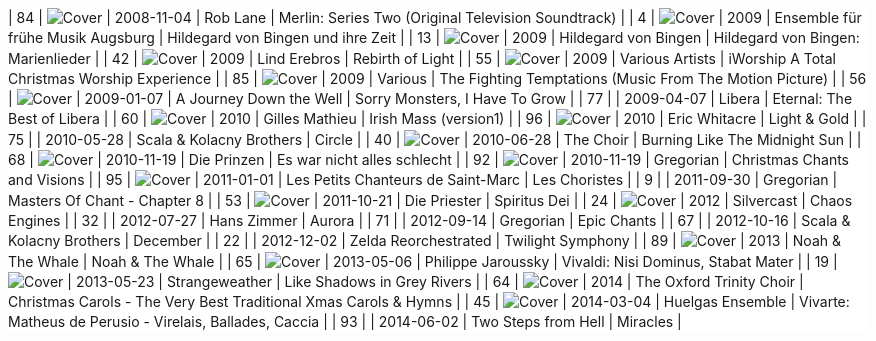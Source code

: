 | 84 | ![Cover](https://i.discogs.com/eaWgGwQC8zwDW1m5GtHprb1i5XloVE2grIocDDq1lhI/rs:fit/g:sm/q:40/h:150/w:150/czM6Ly9kaXNjb2dz/LWRhdGFiYXNlLWlt/YWdlcy9SLTM0NDcx/OTItMTMzMDgwMzU2/OC5qcGVn.jpeg) | 2008-11-04 | Rob Lane  | Merlin: Series Two (Original Television Soundtrack) |
| 4 | ![Cover](https://i.discogs.com/RiUzGyYQWZYObhQTeD-xVrpUSiRpSK_qkKOpEeQFmfs/rs:fit/g:sm/q:40/h:150/w:150/czM6Ly9kaXNjb2dz/LWRhdGFiYXNlLWlt/YWdlcy9SLTMwNjQy/MjAtMTMxNDAzNTcw/NS5qcGVn.jpeg) | 2009 | Ensemble für frühe Musik Augsburg | Hildegard von Bingen und ihre Zeit |
| 13 | ![Cover](https://i.discogs.com/KoueJZLPCZdbJCJkUVcKyRgL4FG6-hgbIS1G3A3nyjg/rs:fit/g:sm/q:40/h:150/w:150/czM6Ly9kaXNjb2dz/LWRhdGFiYXNlLWlt/YWdlcy9SLTExNTY3/NjYyLTE1MTkwNzk0/MzctODQxNS5qcGVn.jpeg) | 2009 | Hildegard von Bingen | Hildegard von Bingen: Marienlieder |
| 42 | ![Cover](https://i.discogs.com/Sx2EdPgHmpY7UdWnNDnGXRSKdmx8dLoTPKJJqkuAQ-0/rs:fit/g:sm/q:40/h:150/w:150/czM6Ly9kaXNjb2dz/LWRhdGFiYXNlLWlt/YWdlcy9SLTk5ODAy/MTEtMTQ4OTYwMTE5/MS04NjA1LmpwZWc.jpeg) | 2009 | Lind Erebros | Rebirth of Light |
| 55 | ![Cover](https://i.discogs.com/lB-sJBd_jopMdaAe8_enDHBhRT9YRVRf89kcPeXYBmo/rs:fit/g:sm/q:40/h:150/w:150/czM6Ly9kaXNjb2dz/LWRhdGFiYXNlLWlt/YWdlcy9SLTIyNTk2/NTgtMTQ5MDA5MDQ5/MS0yNTM3LmpwZWc.jpeg) | 2009 | Various Artists | iWorship A Total Christmas Worship Experience |
| 85 | ![Cover](https://i.discogs.com/X1Hc3UTejUQHHmpyR3ev2GrkyX-E8EOAG5OAf9r21C8/rs:fit/g:sm/q:40/h:150/w:150/czM6Ly9kaXNjb2dz/LWRhdGFiYXNlLWlt/YWdlcy9SLTE2NTU1/MjQtMTQwNDg0MDQz/NC0zNTY1LmpwZWc.jpeg) | 2009 | Various | The Fighting Temptations (Music From The Motion Picture) |
| 56 | ![Cover](https://i.discogs.com/LUzzMkgz73dddCqNjt1Hfo5Bj2B6vCnN7QUGsquZtyI/rs:fit/g:sm/q:40/h:150/w:150/czM6Ly9kaXNjb2dz/LWRhdGFiYXNlLWlt/YWdlcy9SLTE5NDI4/ODEtMTI1Mzk5NzY0/NC5qcGVn.jpeg) | 2009-01-07 | A Journey Down the Well | Sorry Monsters, I Have To Grow |
| 77 |  | 2009-04-07 | Libera | Eternal: The Best of Libera |
| 60 | ![Cover](https://i.discogs.com/xn_Yct5XyKsqz8NHgIim0ta4PxneZ5eGjVJY4QD6S0c/rs:fit/g:sm/q:40/h:150/w:150/czM6Ly9kaXNjb2dz/LWRhdGFiYXNlLWlt/YWdlcy9SLTkyNTI5/OTEtMTQ3NzQxNDE2/My0zNzIzLmpwZWc.jpeg) | 2010 | Gilles Mathieu | Irish Mass (version1) |
| 96 | ![Cover](https://i.discogs.com/g9hPQXWpSjh344Yx7ZLA_6e5iEEHlAm6Drj1VnCgKmE/rs:fit/g:sm/q:40/h:150/w:150/czM6Ly9kaXNjb2dz/LWRhdGFiYXNlLWlt/YWdlcy9SLTI4NjIx/MTctMTMwNDcxNTcz/NS5qcGVn.jpeg) | 2010 | Eric Whitacre | Light &amp; Gold |
| 75 |  | 2010-05-28 | Scala &amp; Kolacny Brothers | Circle |
| 40 | ![Cover](https://i.discogs.com/xwxjfJ_0J0DximNECFnGRt57DuE_2XPR7OY66rz2c5A/rs:fit/g:sm/q:40/h:150/w:150/czM6Ly9kaXNjb2dz/LWRhdGFiYXNlLWlt/YWdlcy9SLTM1MjM2/NjMtMTMzMzgyMTcz/NC5qcGVn.jpeg) | 2010-06-28 | The Choir | Burning Like The Midnight Sun |
| 68 | ![Cover](https://i.discogs.com/_bGjzmV2DMEOWDZJW-_bI7pVXcq4o5Fu9Q09UP9A9vk/rs:fit/g:sm/q:40/h:150/w:150/czM6Ly9kaXNjb2dz/LWRhdGFiYXNlLWlt/YWdlcy9SLTg3NDgx/MDktMTQ2Nzk1OTg5/My02OTczLmpwZWc.jpeg) | 2010-11-19 | Die Prinzen | Es war nicht alles schlecht |
| 92 | ![Cover](https://i.discogs.com/NIgn0fKRekrH-Ec2Fd5yNbU6bwsHOshohCbMrLcOCCg/rs:fit/g:sm/q:40/h:150/w:150/czM6Ly9kaXNjb2dz/LWRhdGFiYXNlLWlt/YWdlcy9SLTg5MzQz/ODUtMTUxMTA2Mjg5/NS04MzQyLmpwZWc.jpeg) | 2010-11-19 | Gregorian | Christmas Chants and Visions |
| 95 | ![Cover](https://i.discogs.com/PUJN2OJdR3eC6Gqz27JZCctfz5qeKs40GBtoAUcWJ30/rs:fit/g:sm/q:40/h:150/w:150/czM6Ly9kaXNjb2dz/LWRhdGFiYXNlLWlt/YWdlcy9SLTEwMzk3/ODY3LTE0OTY2NTkx/MTktODcxNy5qcGVn.jpeg) | 2011-01-01 | Les Petits Chanteurs de Saint-Marc | Les Choristes |
| 9 |  | 2011-09-30 | Gregorian | Masters Of Chant - Chapter 8 |
| 53 | ![Cover](https://i.discogs.com/dISe0ka6xuGV0PrWEPm7TkSqp3fr9ilKEQSthtW36ro/rs:fit/g:sm/q:40/h:150/w:150/czM6Ly9kaXNjb2dz/LWRhdGFiYXNlLWlt/YWdlcy9SLTM4Mzg4/MzQtMTM0NjQyMTY4/Ni03MzA3LmpwZWc.jpeg) | 2011-10-21 | Die Priester | Spiritus Dei |
| 24 | ![Cover](https://i.discogs.com/l4DJAoJfxs4SxmSUjeOPfBNWDe7yvvNrho5MtjvEiNg/rs:fit/g:sm/q:40/h:150/w:150/czM6Ly9kaXNjb2dz/LWRhdGFiYXNlLWlt/YWdlcy9SLTY5MDU2/NTEtMTYxNDI3NDkw/Mi0zMzkwLmpwZWc.jpeg) | 2012 | Silvercast | Chaos Engines |
| 32 |  | 2012-07-27 | Hans Zimmer | Aurora |
| 71 |  | 2012-09-14 | Gregorian | Epic Chants |
| 67 |  | 2012-10-16 | Scala &amp; Kolacny Brothers | December |
| 22 |  | 2012-12-02 | Zelda Reorchestrated | Twilight Symphony |
| 89 | ![Cover](https://i.discogs.com/kHVB8ThtFYIINhvPN4xr6toWf0dkgL4QLXBulz4aWUE/rs:fit/g:sm/q:40/h:150/w:150/czM6Ly9kaXNjb2dz/LWRhdGFiYXNlLWlt/YWdlcy9SLTQ1NjI5/OTYtMTM2ODU2MDE1/OS02NTA5LmpwZWc.jpeg) | 2013 | Noah &amp; The Whale | Noah &amp; The Whale |
| 65 | ![Cover](https://i.discogs.com/6G0E4XphNj-uVEAzFjU6HWNzTFVhUMvENHskfm6QNmU/rs:fit/g:sm/q:40/h:150/w:150/czM6Ly9kaXNjb2dz/LWRhdGFiYXNlLWlt/YWdlcy9SLTEzNDIw/Mzk4LTE1NTM4NzAz/MzEtOTQwNS5qcGVn.jpeg) | 2013-05-06 | Philippe Jaroussky | Vivaldi: Nisi Dominus, Stabat Mater |
| 19 | ![Cover](https://i.discogs.com/tfg5uj_FoUl2tTP_01EPE5ri-8atas3WNHGt8lK335A/rs:fit/g:sm/q:40/h:150/w:150/czM6Ly9kaXNjb2dz/LWRhdGFiYXNlLWlt/YWdlcy9SLTU4MjQ3/MTctMTQwMzcxNTU0/Ni04MDk4LmpwZWc.jpeg) | 2013-05-23 | Strangeweather | Like Shadows in Grey Rivers |
| 64 | ![Cover](https://i.discogs.com/4Yr-et9N9oRjitiVmA_xek8tbGpvu3heew1j3mh_QPA/rs:fit/g:sm/q:40/h:150/w:150/czM6Ly9kaXNjb2dz/LWRhdGFiYXNlLWlt/YWdlcy9SLTI3NzQ4/MzUzLTE2OTAwMjMz/NzAtNjc2OC5qcGVn.jpeg) | 2014 | The Oxford Trinity Choir | Christmas Carols - The Very Best Traditional Xmas Carols &amp; Hymns |
| 45 | ![Cover](https://i.discogs.com/aHqpA65-OUDXvMxEhLU8bzhxZ_kIe4-c9YnsNDWvnfs/rs:fit/g:sm/q:40/h:150/w:150/czM6Ly9kaXNjb2dz/LWRhdGFiYXNlLWlt/YWdlcy9SLTc2ODc0/MzEtMTQ0NjkyMDkz/OC02MTcxLmpwZWc.jpeg) | 2014-03-04 | Huelgas Ensemble | Vivarte: Matheus de Perusio - Virelais, Ballades, Caccia |
| 93 |  | 2014-06-02 | Two Steps from Hell | Miracles |